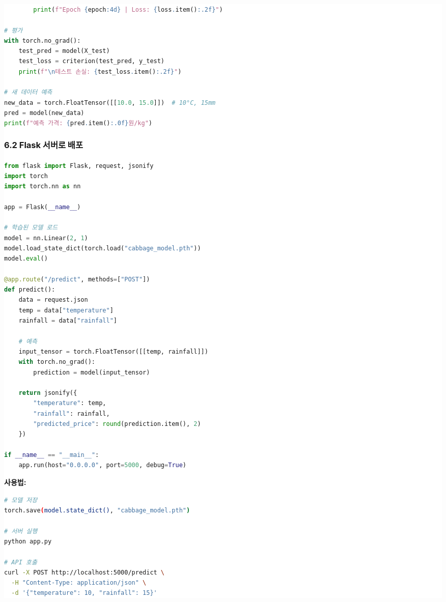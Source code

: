 ```python
        print(f"Epoch {epoch:4d} | Loss: {loss.item():.2f}")

# 평가
with torch.no_grad():
    test_pred = model(X_test)
    test_loss = criterion(test_pred, y_test)
    print(f"\n테스트 손실: {test_loss.item():.2f}")

# 새 데이터 예측
new_data = torch.FloatTensor([[10.0, 15.0]])  # 10°C, 15mm
pred = model(new_data)
print(f"예측 가격: {pred.item():.0f}원/kg")
```

### 6.2 Flask 서버로 배포

```python
from flask import Flask, request, jsonify
import torch
import torch.nn as nn

app = Flask(__name__)

# 학습된 모델 로드
model = nn.Linear(2, 1)
model.load_state_dict(torch.load("cabbage_model.pth"))
model.eval()

@app.route("/predict", methods=["POST"])
def predict():
    data = request.json
    temp = data["temperature"]
    rainfall = data["rainfall"]

    # 예측
    input_tensor = torch.FloatTensor([[temp, rainfall]])
    with torch.no_grad():
        prediction = model(input_tensor)

    return jsonify({
        "temperature": temp,
        "rainfall": rainfall,
        "predicted_price": round(prediction.item(), 2)
    })

if __name__ == "__main__":
    app.run(host="0.0.0.0", port=5000, debug=True)
```

**사용법:**
```bash
# 모델 저장
torch.save(model.state_dict(), "cabbage_model.pth")

# 서버 실행
python app.py

# API 호출
curl -X POST http://localhost:5000/predict \
  -H "Content-Type: application/json" \
  -d '{"temperature": 10, "rainfall": 15}'
```
